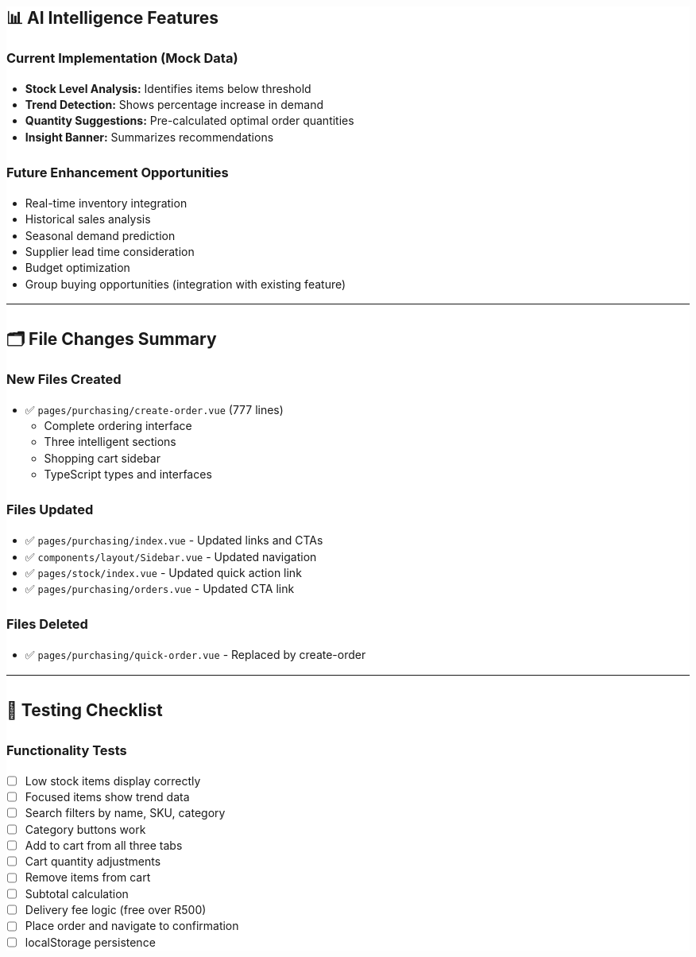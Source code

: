 
## 📊 AI Intelligence Features

### Current Implementation (Mock Data)
- **Stock Level Analysis:** Identifies items below threshold
- **Trend Detection:** Shows percentage increase in demand
- **Quantity Suggestions:** Pre-calculated optimal order quantities
- **Insight Banner:** Summarizes recommendations

### Future Enhancement Opportunities
- Real-time inventory integration
- Historical sales analysis
- Seasonal demand prediction
- Supplier lead time consideration
- Budget optimization
- Group buying opportunities (integration with existing feature)

---

## 🗂️ File Changes Summary

### New Files Created
- ✅ `pages/purchasing/create-order.vue` (777 lines)
  - Complete ordering interface
  - Three intelligent sections
  - Shopping cart sidebar
  - TypeScript types and interfaces

### Files Updated
- ✅ `pages/purchasing/index.vue` - Updated links and CTAs
- ✅ `components/layout/Sidebar.vue` - Updated navigation
- ✅ `pages/stock/index.vue` - Updated quick action link
- ✅ `pages/purchasing/orders.vue` - Updated CTA link

### Files Deleted
- ✅ `pages/purchasing/quick-order.vue` - Replaced by create-order

---

## 🧪 Testing Checklist

### Functionality Tests
- [ ] Low stock items display correctly
- [ ] Focused items show trend data
- [ ] Search filters by name, SKU, category
- [ ] Category buttons work
- [ ] Add to cart from all three tabs
- [ ] Cart quantity adjustments
- [ ] Remove items from cart
- [ ] Subtotal calculation
- [ ] Delivery fee logic (free over R500)
- [ ] Place order and navigate to confirmation
- [ ] localStorage persistence
